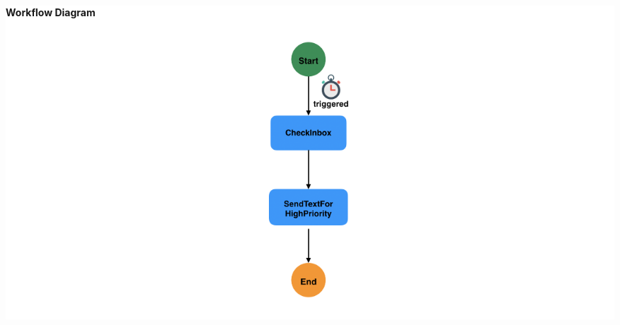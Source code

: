 #### Workflow Diagram

<p align="center">
<img src="../media/examples/example-periodicalexec.png" height="400px" alt="Check Inbox Periodically Example"/>
</p>
